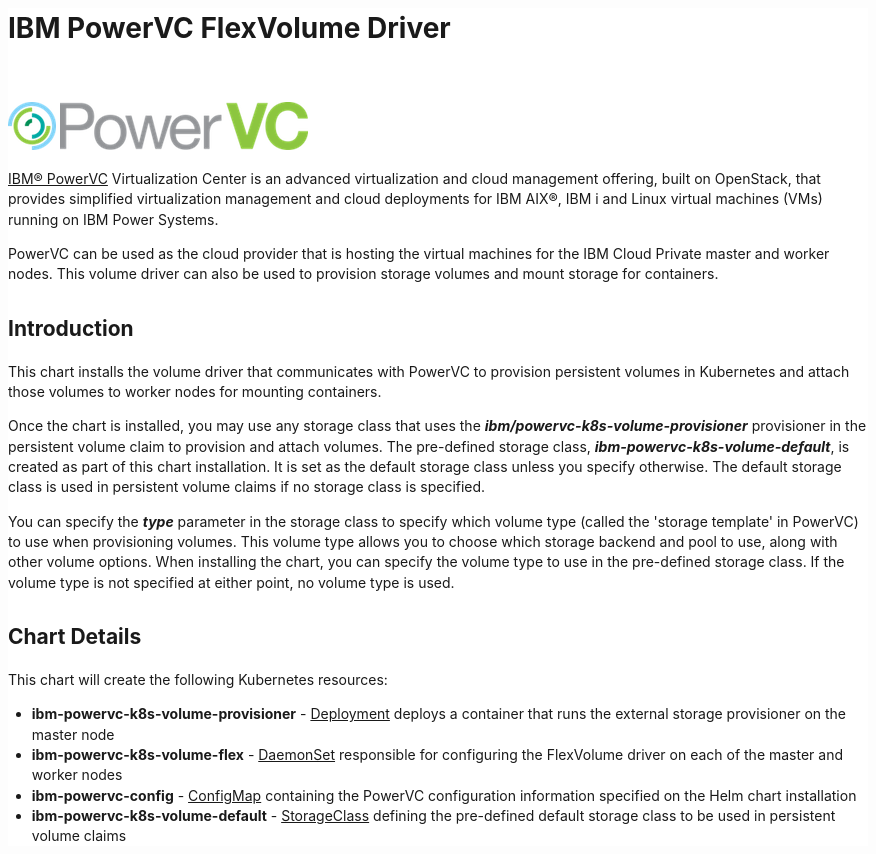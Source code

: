 # IBM PowerVC FlexVolume Driver
&nbsp;

![IDG Logo](https://raw.githubusercontent.com/IBM/charts/master/logo/powervc-logo-01.png)
![IDG Logo](https://raw.githubusercontent.com/IBM/charts/master/logo/powervc-logo-02.png)

[IBM® PowerVC](https://www.ibm.com/systems/power/software/virtualization-management/) Virtualization Center is an advanced virtualization and cloud management offering, built on OpenStack, that provides simplified virtualization management and cloud deployments for IBM AIX®, IBM i and Linux virtual machines (VMs) running on IBM Power Systems.

PowerVC can be used as the cloud provider that is hosting the virtual machines for the IBM Cloud Private master and worker nodes. This volume driver can also be used to provision storage volumes and mount storage for containers.

## Introduction

This chart installs the volume driver that communicates with PowerVC to provision persistent volumes in Kubernetes and attach those volumes to worker nodes for mounting containers.

Once the chart is installed, you may use any storage class that uses the *__ibm/powervc-k8s-volume-provisioner__* provisioner in the persistent volume claim to provision and attach volumes.  The pre-defined storage class, *__ibm-powervc-k8s-volume-default__*, is created as part of this chart installation. It is set as the default storage class unless you specify otherwise. The default storage class is used in persistent volume claims if no storage class is specified.

You can specify the *__type__* parameter in the storage class to specify which volume type (called the 'storage template' in PowerVC) to use when provisioning volumes. This volume type allows you to choose which storage backend and pool to use, along with other volume options. When installing the chart, you can specify the volume type to use in the pre-defined storage class. If the volume type is not specified at either point, no volume type is used.

## Chart Details

This chart will create the following Kubernetes resources:

  - __ibm-powervc-k8s-volume-provisioner__ - [Deployment](https://kubernetes.io/docs/concepts/workloads/controllers/deployment/) deploys a container that runs the external storage provisioner on the master node
  - __ibm-powervc-k8s-volume-flex__ - [DaemonSet](https://kubernetes.io/docs/concepts/workloads/controllers/daemonset/) responsible for configuring the FlexVolume driver on each of the master and worker nodes
  - __ibm-powervc-config__ - [ConfigMap](https://kubernetes.io/docs/tasks/configure-pod-container/configure-pod-configmap/) containing the PowerVC configuration information specified on the Helm chart installation
  - __ibm-powervc-k8s-volume-default__ - [StorageClass](https://kubernetes.io/docs/concepts/storage/storage-classes/) defining the pre-defined default storage class to be used in persistent volume claims
